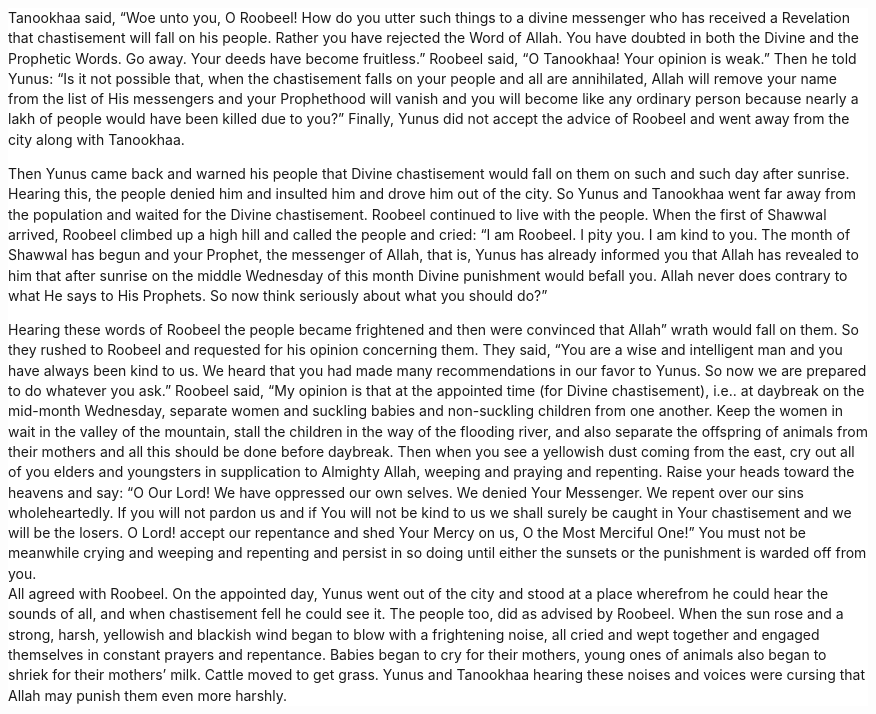 Tanookhaa said, “Woe unto you, O Roobeel! How do you utter such things
to a divine messenger who has received a Revelation that chastisement
will fall on his people. Rather you have rejected the Word of Allah. You
have doubted in both the Divine and the Prophetic Words. Go away. Your
deeds have become fruitless.” Roobeel said, “O Tanookhaa! Your opinion
is weak.” Then he told Yunus: “Is it not possible that, when the
chastisement falls on your people and all are annihilated, Allah will
remove your name from the list of His messengers and your Prophethood
will vanish and you will become like any ordinary person because nearly
a lakh of people would have been killed due to you?” Finally, Yunus did
not accept the advice of Roobeel and went away from the city along with
Tanookhaa.

Then Yunus came back and warned his people that Divine chastisement
would fall on them on such and such day after sunrise. Hearing this, the
people denied him and insulted him and drove him out of the city. So
Yunus and Tanookhaa went far away from the population and waited for the
Divine chastisement. Roobeel continued to live with the people. When the
first of Shawwal arrived, Roobeel climbed up a high hill and called the
people and cried: “I am Roobeel. I pity you. I am kind to you. The month
of Shawwal has begun and your Prophet, the messenger of Allah, that is,
Yunus has already informed you that Allah has revealed to him that after
sunrise on the middle Wednesday of this month Divine punishment would
befall you. Allah never does contrary to what He says to His Prophets.
So now think seriously about what you should do?”

Hearing these words of Roobeel the people became frightened and then
were convinced that Allah” wrath would fall on them. So they rushed to
Roobeel and requested for his opinion concerning them. They said, “You
are a wise and intelligent man and you have always been kind to us. We
heard that you had made many recommendations in our favor to Yunus. So
now we are prepared to do whatever you ask.” Roobeel said, “My opinion
is that at the appointed time (for Divine chastisement), i.e.. at
daybreak on the mid-month Wednesday, separate women and suckling babies
and non-suckling children from one another. Keep the women in wait in
the valley of the mountain, stall the children in the way of the
flooding river, and also separate the offspring of animals from their
mothers and all this should be done before daybreak. Then when you see a
yellowish dust coming from the east, cry out all of you elders and
youngsters in supplication to Almighty Allah, weeping and praying and
repenting. Raise your heads toward the heavens and say: “O Our Lord! We
have oppressed our own selves. We denied Your Messenger. We repent over
our sins wholeheartedly. If you will not pardon us and if You will not
be kind to us we shall surely be caught in Your chastisement and we will
be the losers. O Lord! accept our repentance and shed Your Mercy on us,
O the Most Merciful One!” You must not be meanwhile crying and weeping
and repenting and persist in so doing until either the sunsets or the
punishment is warded off from you.  
 All agreed with Roobeel. On the appointed day, Yunus went out of the
city and stood at a place wherefrom he could hear the sounds of all, and
when chastisement fell he could see it. The people too, did as advised
by Roobeel. When the sun rose and a strong, harsh, yellowish and
blackish wind began to blow with a frightening noise, all cried and wept
together and engaged themselves in constant prayers and repentance.
Babies began to cry for their mothers, young ones of animals also began
to shriek for their mothers’ milk. Cattle moved to get grass. Yunus and
Tanookhaa hearing these noises and voices were cursing that Allah may
punish them even more harshly.

